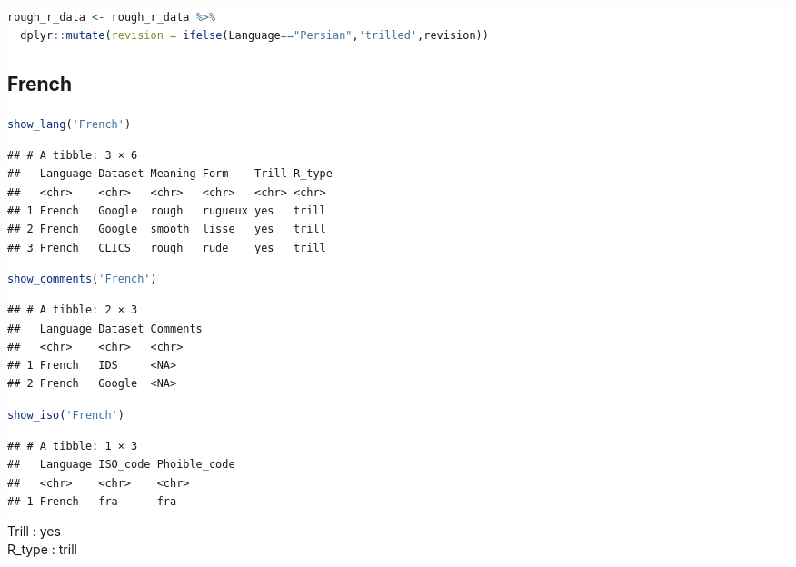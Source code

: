 ``` r
rough_r_data <- rough_r_data %>% 
  dplyr::mutate(revision = ifelse(Language=="Persian",'trilled',revision))
```

## French

``` r
show_lang('French')
```

    ## # A tibble: 3 × 6
    ##   Language Dataset Meaning Form    Trill R_type
    ##   <chr>    <chr>   <chr>   <chr>   <chr> <chr> 
    ## 1 French   Google  rough   rugueux yes   trill 
    ## 2 French   Google  smooth  lisse   yes   trill 
    ## 3 French   CLICS   rough   rude    yes   trill

``` r
show_comments('French')
```

    ## # A tibble: 2 × 3
    ##   Language Dataset Comments
    ##   <chr>    <chr>   <chr>   
    ## 1 French   IDS     <NA>    
    ## 2 French   Google  <NA>

``` r
show_iso('French')
```

    ## # A tibble: 1 × 3
    ##   Language ISO_code Phoible_code
    ##   <chr>    <chr>    <chr>       
    ## 1 French   fra      fra

Trill : yes  
R_type : trill
